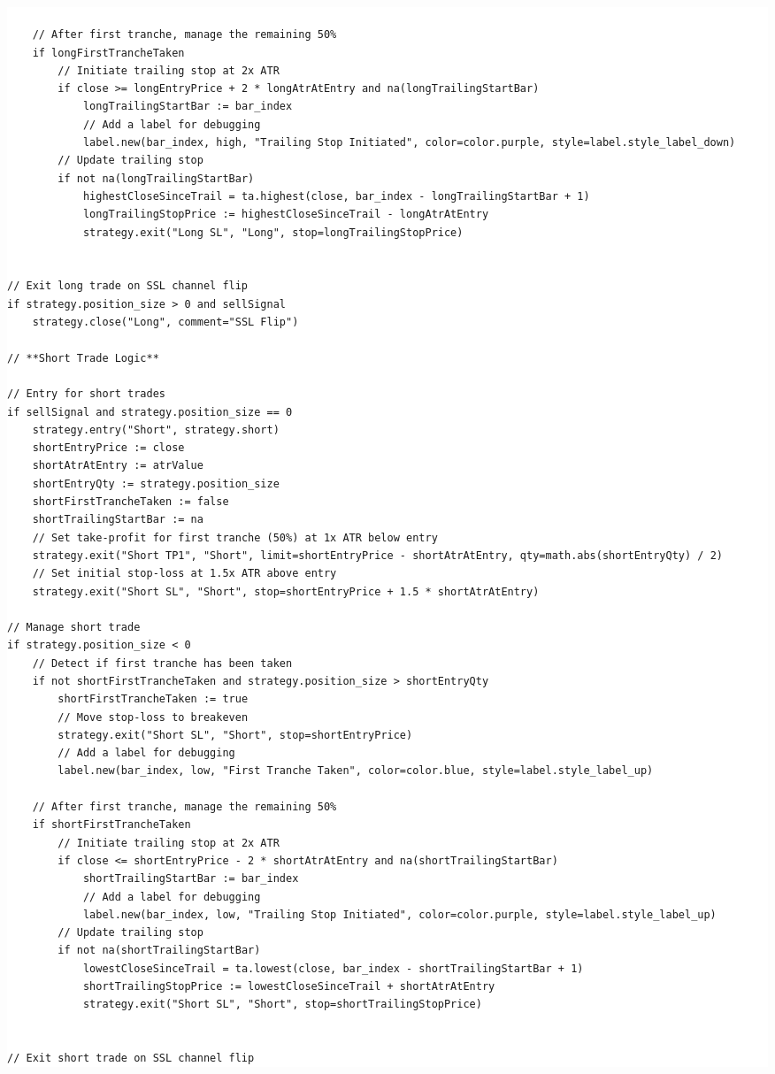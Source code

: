 ``` pinescript
    
    // After first tranche, manage the remaining 50%
    if longFirstTrancheTaken
        // Initiate trailing stop at 2x ATR
        if close >= longEntryPrice + 2 * longAtrAtEntry and na(longTrailingStartBar)
            longTrailingStartBar := bar_index
            // Add a label for debugging
            label.new(bar_index, high, "Trailing Stop Initiated", color=color.purple, style=label.style_label_down)
        // Update trailing stop
        if not na(longTrailingStartBar)
            highestCloseSinceTrail = ta.highest(close, bar_index - longTrailingStartBar + 1)
            longTrailingStopPrice := highestCloseSinceTrail - longAtrAtEntry
            strategy.exit("Long SL", "Long", stop=longTrailingStopPrice)
            

// Exit long trade on SSL channel flip
if strategy.position_size > 0 and sellSignal
    strategy.close("Long", comment="SSL Flip")

// **Short Trade Logic**

// Entry for short trades
if sellSignal and strategy.position_size == 0
    strategy.entry("Short", strategy.short)
    shortEntryPrice := close
    shortAtrAtEntry := atrValue
    shortEntryQty := strategy.position_size
    shortFirstTrancheTaken := false
    shortTrailingStartBar := na
    // Set take-profit for first tranche (50%) at 1x ATR below entry
    strategy.exit("Short TP1", "Short", limit=shortEntryPrice - shortAtrAtEntry, qty=math.abs(shortEntryQty) / 2)
    // Set initial stop-loss at 1.5x ATR above entry
    strategy.exit("Short SL", "Short", stop=shortEntryPrice + 1.5 * shortAtrAtEntry)

// Manage short trade
if strategy.position_size < 0
    // Detect if first tranche has been taken
    if not shortFirstTrancheTaken and strategy.position_size > shortEntryQty
        shortFirstTrancheTaken := true
        // Move stop-loss to breakeven
        strategy.exit("Short SL", "Short", stop=shortEntryPrice)
        // Add a label for debugging
        label.new(bar_index, low, "First Tranche Taken", color=color.blue, style=label.style_label_up)
    
    // After first tranche, manage the remaining 50%
    if shortFirstTrancheTaken
        // Initiate trailing stop at 2x ATR
        if close <= shortEntryPrice - 2 * shortAtrAtEntry and na(shortTrailingStartBar)
            shortTrailingStartBar := bar_index
            // Add a label for debugging
            label.new(bar_index, low, "Trailing Stop Initiated", color=color.purple, style=label.style_label_up)
        // Update trailing stop
        if not na(shortTrailingStartBar)
            lowestCloseSinceTrail = ta.lowest(close, bar_index - shortTrailingStartBar + 1)
            shortTrailingStopPrice := lowestCloseSinceTrail + shortAtrAtEntry
            strategy.exit("Short SL", "Short", stop=shortTrailingStopPrice)
        

// Exit short trade on SSL channel flip
```